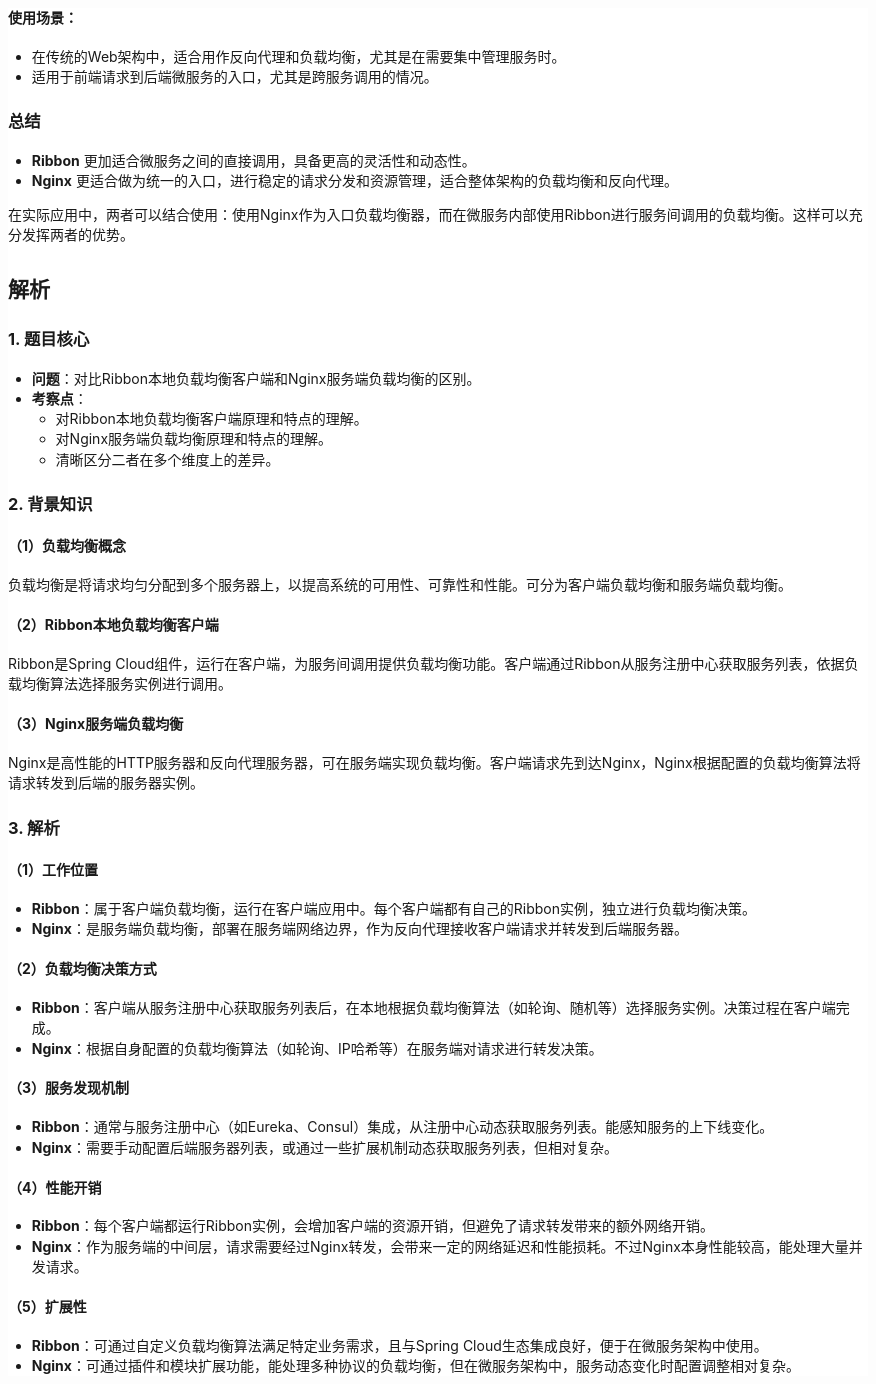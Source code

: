 #### 使用场景：
- 在传统的Web架构中，适合用作反向代理和负载均衡，尤其是在需要集中管理服务时。
- 适用于前端请求到后端微服务的入口，尤其是跨服务调用的情况。

### 总结
- **Ribbon** 更加适合微服务之间的直接调用，具备更高的灵活性和动态性。
- **Nginx** 更适合做为统一的入口，进行稳定的请求分发和资源管理，适合整体架构的负载均衡和反向代理。

在实际应用中，两者可以结合使用：使用Nginx作为入口负载均衡器，而在微服务内部使用Ribbon进行服务间调用的负载均衡。这样可以充分发挥两者的优势。

## 解析

### 1. 题目核心
- **问题**：对比Ribbon本地负载均衡客户端和Nginx服务端负载均衡的区别。
- **考察点**：
  - 对Ribbon本地负载均衡客户端原理和特点的理解。
  - 对Nginx服务端负载均衡原理和特点的理解。
  - 清晰区分二者在多个维度上的差异。

### 2. 背景知识
#### （1）负载均衡概念
负载均衡是将请求均匀分配到多个服务器上，以提高系统的可用性、可靠性和性能。可分为客户端负载均衡和服务端负载均衡。

#### （2）Ribbon本地负载均衡客户端
Ribbon是Spring Cloud组件，运行在客户端，为服务间调用提供负载均衡功能。客户端通过Ribbon从服务注册中心获取服务列表，依据负载均衡算法选择服务实例进行调用。

#### （3）Nginx服务端负载均衡
Nginx是高性能的HTTP服务器和反向代理服务器，可在服务端实现负载均衡。客户端请求先到达Nginx，Nginx根据配置的负载均衡算法将请求转发到后端的服务器实例。

### 3. 解析
#### （1）工作位置
- **Ribbon**：属于客户端负载均衡，运行在客户端应用中。每个客户端都有自己的Ribbon实例，独立进行负载均衡决策。
- **Nginx**：是服务端负载均衡，部署在服务端网络边界，作为反向代理接收客户端请求并转发到后端服务器。

#### （2）负载均衡决策方式
- **Ribbon**：客户端从服务注册中心获取服务列表后，在本地根据负载均衡算法（如轮询、随机等）选择服务实例。决策过程在客户端完成。
- **Nginx**：根据自身配置的负载均衡算法（如轮询、IP哈希等）在服务端对请求进行转发决策。

#### （3）服务发现机制
- **Ribbon**：通常与服务注册中心（如Eureka、Consul）集成，从注册中心动态获取服务列表。能感知服务的上下线变化。
- **Nginx**：需要手动配置后端服务器列表，或通过一些扩展机制动态获取服务列表，但相对复杂。

#### （4）性能开销
- **Ribbon**：每个客户端都运行Ribbon实例，会增加客户端的资源开销，但避免了请求转发带来的额外网络开销。
- **Nginx**：作为服务端的中间层，请求需要经过Nginx转发，会带来一定的网络延迟和性能损耗。不过Nginx本身性能较高，能处理大量并发请求。

#### （5）扩展性
- **Ribbon**：可通过自定义负载均衡算法满足特定业务需求，且与Spring Cloud生态集成良好，便于在微服务架构中使用。
- **Nginx**：可通过插件和模块扩展功能，能处理多种协议的负载均衡，但在微服务架构中，服务动态变化时配置调整相对复杂。
